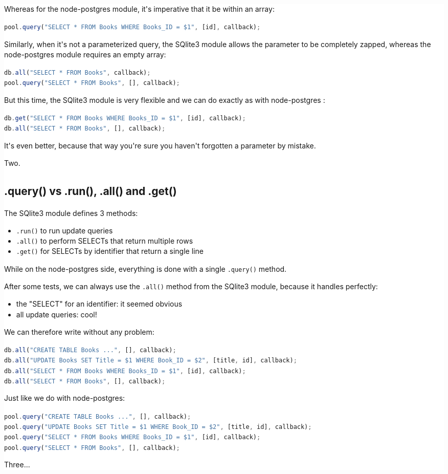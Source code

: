 Whereas for the node-postgres module, it's imperative that it be within an array:

```javascript
pool.query("SELECT * FROM Books WHERE Books_ID = $1", [id], callback);
```

Similarly, when it's not a parameterized query, the SQlite3 module allows the parameter to be completely zapped, whereas the node-postgres module requires an empty array:

```javascript
db.all("SELECT * FROM Books", callback);
pool.query("SELECT * FROM Books", [], callback);
```

But this time, the SQlite3 module is very flexible and we can do exactly as with node-postgres :

```javascript
db.get("SELECT * FROM Books WHERE Books_ID = $1", [id], callback);
db.all("SELECT * FROM Books", [], callback);
```

It's even better, because that way you're sure you haven't forgotten a parameter by mistake.

Two.


## .query() vs .run(), .all() and .get()

The SQlite3 module defines 3 methods:

* `.run()` to run update queries
* `.all()` to perform SELECTs that return multiple rows
* `.get()` for SELECTs by identifier that return a single line

While on the node-postgres side, everything is done with a single `.query()` method.

After some tests, we can always use the `.all()` method from the SQlite3 module, because it handles perfectly:

* the "SELECT" for an identifier: it seemed obvious
* all update queries: cool!

We can therefore write without any problem:

```javascript
db.all("CREATE TABLE Books ...", [], callback);
db.all("UPDATE Books SET Title = $1 WHERE Book_ID = $2", [title, id], callback);
db.all("SELECT * FROM Books WHERE Books_ID = $1", [id], callback);
db.all("SELECT * FROM Books", [], callback);
```

Just like we do with node-postgres:

```javascript
pool.query("CREATE TABLE Books ...", [], callback);
pool.query("UPDATE Books SET Title = $1 WHERE Book_ID = $2", [title, id], callback);
pool.query("SELECT * FROM Books WHERE Books_ID = $1", [id], callback);
pool.query("SELECT * FROM Books", [], callback);
```

Three...
